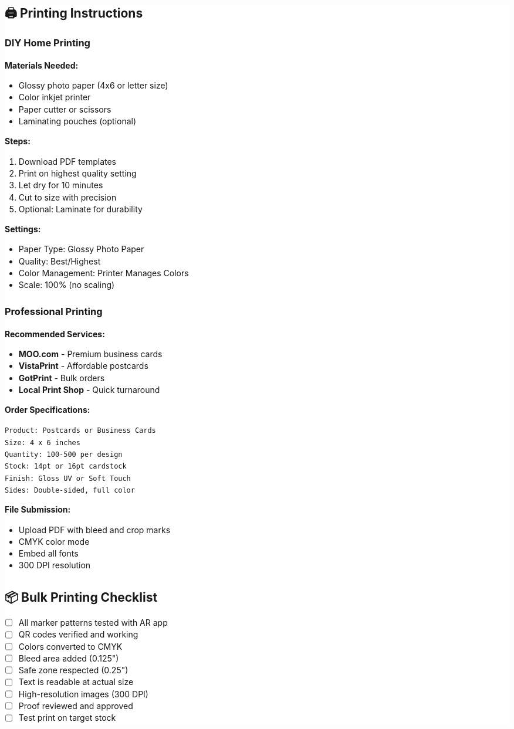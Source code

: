 ## 🖨️ Printing Instructions

### DIY Home Printing

**Materials Needed:**
- Glossy photo paper (4x6 or letter size)
- Color inkjet printer
- Paper cutter or scissors
- Laminating pouches (optional)

**Steps:**
1. Download PDF templates
2. Print on highest quality setting
3. Let dry for 10 minutes
4. Cut to size with precision
5. Optional: Laminate for durability

**Settings:**
- Paper Type: Glossy Photo Paper
- Quality: Best/Highest
- Color Management: Printer Manages Colors
- Scale: 100% (no scaling)

### Professional Printing

**Recommended Services:**
- **MOO.com** - Premium business cards
- **VistaPrint** - Affordable postcards
- **GotPrint** - Bulk orders
- **Local Print Shop** - Quick turnaround

**Order Specifications:**
```
Product: Postcards or Business Cards
Size: 4 x 6 inches
Quantity: 100-500 per design
Stock: 14pt or 16pt cardstock
Finish: Gloss UV or Soft Touch
Sides: Double-sided, full color
```

**File Submission:**
- Upload PDF with bleed and crop marks
- CMYK color mode
- Embed all fonts
- 300 DPI resolution

## 📦 Bulk Printing Checklist

- [ ] All marker patterns tested with AR app
- [ ] QR codes verified and working
- [ ] Colors converted to CMYK
- [ ] Bleed area added (0.125")
- [ ] Safe zone respected (0.25")
- [ ] Text is readable at actual size
- [ ] High-resolution images (300 DPI)
- [ ] Proof reviewed and approved
- [ ] Test print on target stock
